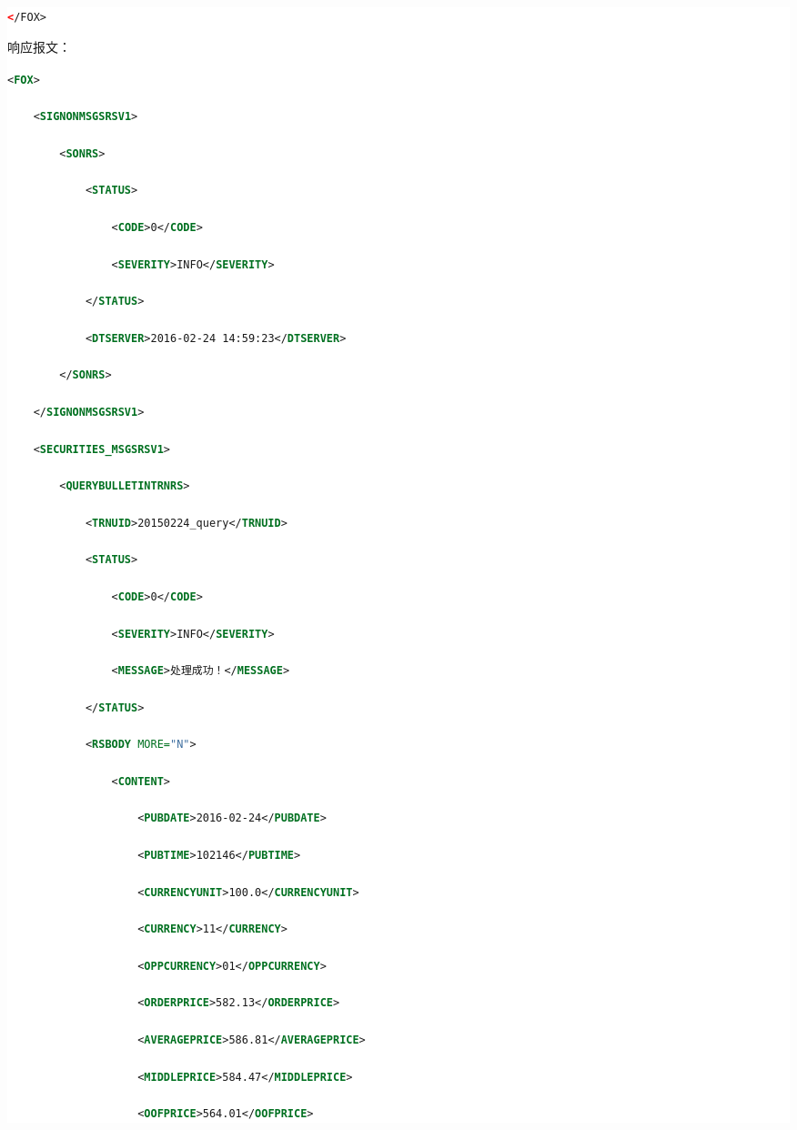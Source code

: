 ```xml
</FOX>
```

响应报文：

```xml
<FOX>

    <SIGNONMSGSRSV1>

        <SONRS>

            <STATUS>

                <CODE>0</CODE>

                <SEVERITY>INFO</SEVERITY>

            </STATUS>

            <DTSERVER>2016-02-24 14:59:23</DTSERVER>

        </SONRS>

    </SIGNONMSGSRSV1>

    <SECURITIES_MSGSRSV1>

        <QUERYBULLETINTRNRS>

            <TRNUID>20150224_query</TRNUID>

            <STATUS>

                <CODE>0</CODE>

                <SEVERITY>INFO</SEVERITY>

                <MESSAGE>处理成功！</MESSAGE>

            </STATUS>

            <RSBODY MORE="N">

                <CONTENT>

                    <PUBDATE>2016-02-24</PUBDATE>

                    <PUBTIME>102146</PUBTIME>

                    <CURRENCYUNIT>100.0</CURRENCYUNIT>

                    <CURRENCY>11</CURRENCY>

                    <OPPCURRENCY>01</OPPCURRENCY>

                    <ORDERPRICE>582.13</ORDERPRICE>

                    <AVERAGEPRICE>586.81</AVERAGEPRICE>

                    <MIDDLEPRICE>584.47</MIDDLEPRICE>

                    <OOFPRICE>564.01</OOFPRICE>

```